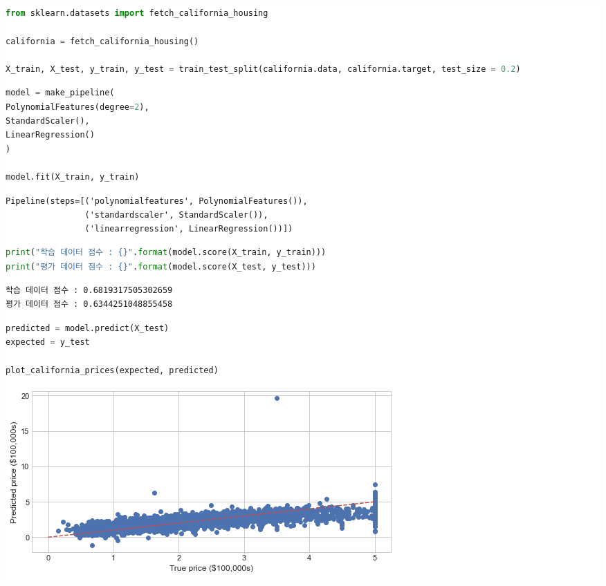


```python
from sklearn.datasets import fetch_california_housing

california = fetch_california_housing()

X_train, X_test, y_train, y_test = train_test_split(california.data, california.target, test_size = 0.2)
```


```python
model = make_pipeline(
PolynomialFeatures(degree=2),
StandardScaler(),
LinearRegression()
)

model.fit(X_train, y_train)
```




    Pipeline(steps=[('polynomialfeatures', PolynomialFeatures()),
                    ('standardscaler', StandardScaler()),
                    ('linearregression', LinearRegression())])




```python
print("학습 데이터 점수 : {}".format(model.score(X_train, y_train)))
print("평가 데이터 점수 : {}".format(model.score(X_test, y_test)))
```

    학습 데이터 점수 : 0.6819317505302659
    평가 데이터 점수 : 0.6344251048855458
    


```python
predicted = model.predict(X_test)
expected = y_test

plot_california_prices(expected, predicted)
```


    
![png](output_87_0.png)
    

